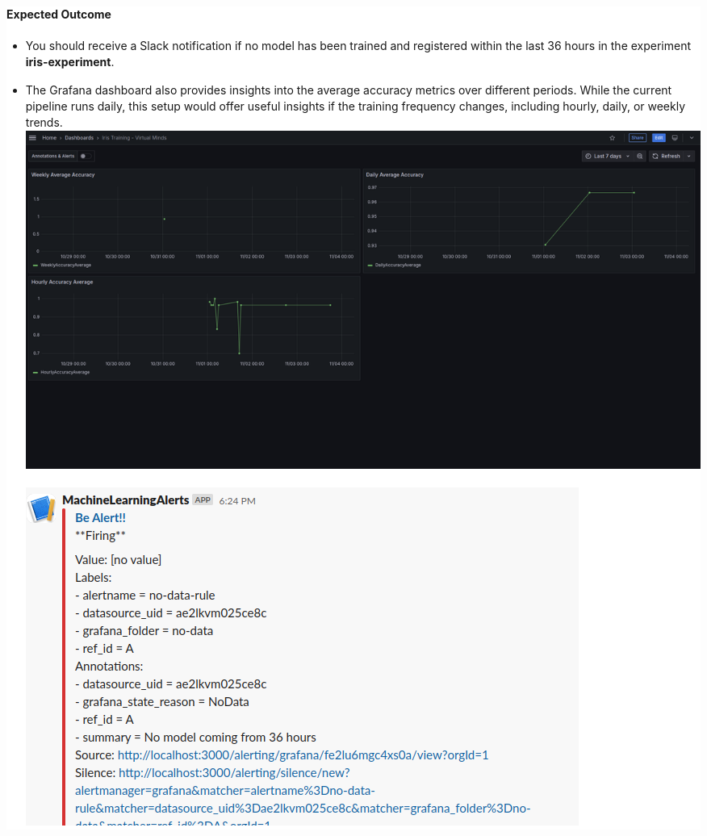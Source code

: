 #### Expected Outcome
- You should receive a Slack notification if no model has been trained and registered within the last 36 hours in the experiment **iris-experiment**.
- The Grafana dashboard also provides insights into the average accuracy metrics over different periods. While the current pipeline runs daily, this setup would offer useful insights if the training frequency changes, including hourly, daily, or weekly trends.
![alt text](./imgs/grafana-dashboard.png)  

  ![alt text](./imgs/grafana-nodata-alert.png)
